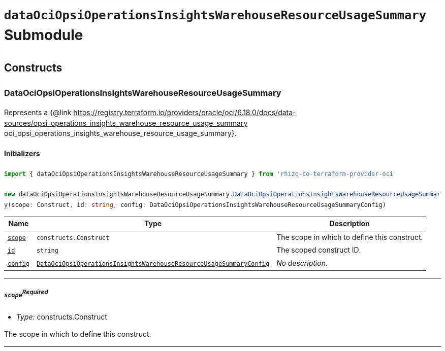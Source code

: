 # `dataOciOpsiOperationsInsightsWarehouseResourceUsageSummary` Submodule <a name="`dataOciOpsiOperationsInsightsWarehouseResourceUsageSummary` Submodule" id="rhizo-co-terraform-provider-oci.dataOciOpsiOperationsInsightsWarehouseResourceUsageSummary"></a>

## Constructs <a name="Constructs" id="Constructs"></a>

### DataOciOpsiOperationsInsightsWarehouseResourceUsageSummary <a name="DataOciOpsiOperationsInsightsWarehouseResourceUsageSummary" id="rhizo-co-terraform-provider-oci.dataOciOpsiOperationsInsightsWarehouseResourceUsageSummary.DataOciOpsiOperationsInsightsWarehouseResourceUsageSummary"></a>

Represents a {@link https://registry.terraform.io/providers/oracle/oci/6.18.0/docs/data-sources/opsi_operations_insights_warehouse_resource_usage_summary oci_opsi_operations_insights_warehouse_resource_usage_summary}.

#### Initializers <a name="Initializers" id="rhizo-co-terraform-provider-oci.dataOciOpsiOperationsInsightsWarehouseResourceUsageSummary.DataOciOpsiOperationsInsightsWarehouseResourceUsageSummary.Initializer"></a>

```typescript
import { dataOciOpsiOperationsInsightsWarehouseResourceUsageSummary } from 'rhizo-co-terraform-provider-oci'

new dataOciOpsiOperationsInsightsWarehouseResourceUsageSummary.DataOciOpsiOperationsInsightsWarehouseResourceUsageSummary(scope: Construct, id: string, config: DataOciOpsiOperationsInsightsWarehouseResourceUsageSummaryConfig)
```

| **Name** | **Type** | **Description** |
| --- | --- | --- |
| <code><a href="#rhizo-co-terraform-provider-oci.dataOciOpsiOperationsInsightsWarehouseResourceUsageSummary.DataOciOpsiOperationsInsightsWarehouseResourceUsageSummary.Initializer.parameter.scope">scope</a></code> | <code>constructs.Construct</code> | The scope in which to define this construct. |
| <code><a href="#rhizo-co-terraform-provider-oci.dataOciOpsiOperationsInsightsWarehouseResourceUsageSummary.DataOciOpsiOperationsInsightsWarehouseResourceUsageSummary.Initializer.parameter.id">id</a></code> | <code>string</code> | The scoped construct ID. |
| <code><a href="#rhizo-co-terraform-provider-oci.dataOciOpsiOperationsInsightsWarehouseResourceUsageSummary.DataOciOpsiOperationsInsightsWarehouseResourceUsageSummary.Initializer.parameter.config">config</a></code> | <code><a href="#rhizo-co-terraform-provider-oci.dataOciOpsiOperationsInsightsWarehouseResourceUsageSummary.DataOciOpsiOperationsInsightsWarehouseResourceUsageSummaryConfig">DataOciOpsiOperationsInsightsWarehouseResourceUsageSummaryConfig</a></code> | *No description.* |

---

##### `scope`<sup>Required</sup> <a name="scope" id="rhizo-co-terraform-provider-oci.dataOciOpsiOperationsInsightsWarehouseResourceUsageSummary.DataOciOpsiOperationsInsightsWarehouseResourceUsageSummary.Initializer.parameter.scope"></a>

- *Type:* constructs.Construct

The scope in which to define this construct.

---
